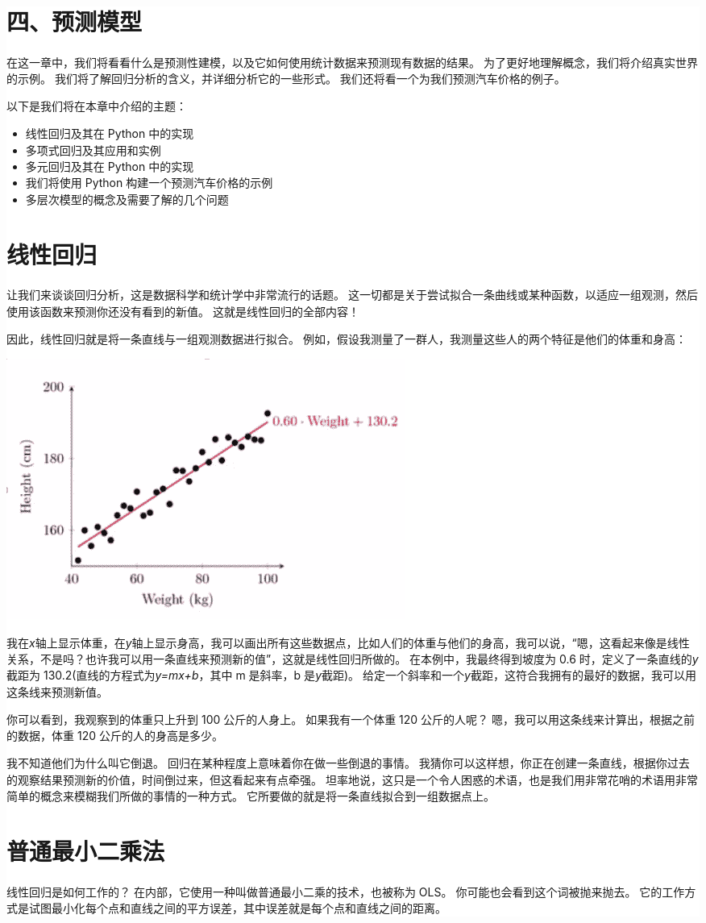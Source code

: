 # 四、预测模型

在这一章中，我们将看看什么是预测性建模，以及它如何使用统计数据来预测现有数据的结果。 为了更好地理解概念，我们将介绍真实世界的示例。 我们将了解回归分析的含义，并详细分析它的一些形式。 我们还将看一个为我们预测汽车价格的例子。

以下是我们将在本章中介绍的主题：

*   线性回归及其在 Python 中的实现
*   多项式回归及其应用和实例
*   多元回归及其在 Python 中的实现
*   我们将使用 Python 构建一个预测汽车价格的示例
*   多层次模型的概念及需要了解的几个问题

# 线性回归

让我们来谈谈回归分析，这是数据科学和统计学中非常流行的话题。 这一切都是关于尝试拟合一条曲线或某种函数，以适应一组观测，然后使用该函数来预测你还没有看到的新值。 这就是线性回归的全部内容！

因此，线性回归就是将一条直线与一组观测数据进行拟合。 例如，假设我测量了一群人，我测量这些人的两个特征是他们的体重和身高：

![](img/0c9e8d83-c2cb-419a-a681-48b1790465ed.png)

我在*x*轴上显示体重，在*y*轴上显示身高，我可以画出所有这些数据点，比如人们的体重与他们的身高，我可以说，“嗯，这看起来像是线性关系，不是吗？也许我可以用一条直线来预测新的值”，这就是线性回归所做的。 在本例中，我最终得到坡度为 0.6 时，定义了一条直线的*y*截距为 130.2(直线的方程式为*y=mx+b*，其中 m 是斜率，b 是*y*截距)。 给定一个斜率和一个*y*截距，这符合我拥有的最好的数据，我可以用这条线来预测新值。

你可以看到，我观察到的体重只上升到 100 公斤的人身上。 如果我有一个体重 120 公斤的人呢？ 嗯，我可以用这条线来计算出，根据之前的数据，体重 120 公斤的人的身高是多少。

我不知道他们为什么叫它倒退。 回归在某种程度上意味着你在做一些倒退的事情。 我猜你可以这样想，你正在创建一条直线，根据你过去的观察结果预测新的价值，时间倒过来，但这看起来有点牵强。 坦率地说，这只是一个令人困惑的术语，也是我们用非常花哨的术语用非常简单的概念来模糊我们所做的事情的一种方式。 它所要做的就是将一条直线拟合到一组数据点上。

# 普通最小二乘法

线性回归是如何工作的？ 在内部，它使用一种叫做普通最小二乘的技术，也被称为 OLS。 你可能也会看到这个词被抛来抛去。 它的工作方式是试图最小化每个点和直线之间的平方误差，其中误差就是每个点和直线之间的距离。
